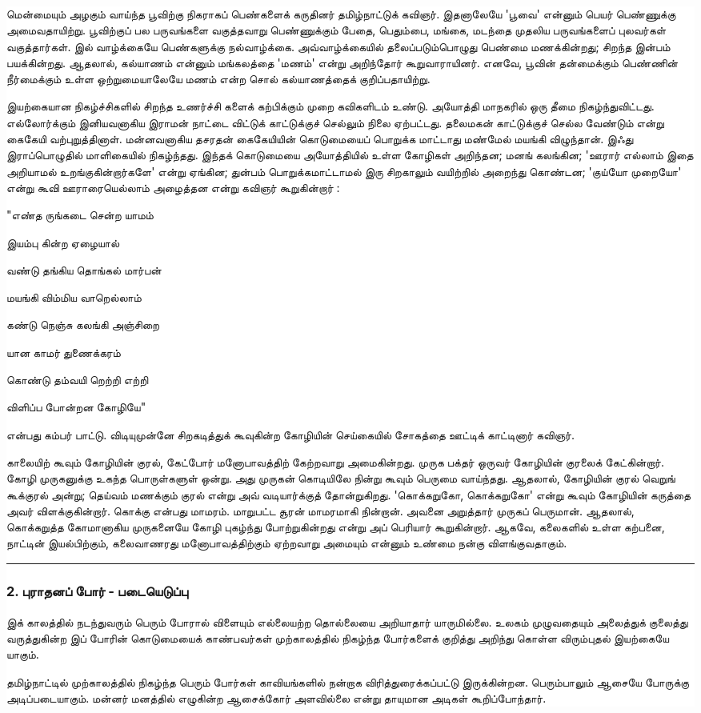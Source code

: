 மென்மையும் அழகும் வாய்ந்த பூவிற்கு நிகராகப் பெண்களைக் கருதினர் தமிழ்நாட்டுக் கவிஞர். இதனாலேயே 'பூவை' என்னும் பெயர் பெண்ணுக்கு அமைவதாயிற்று. பூவிற்குப் பல பருவங்களை வகுத்தவாறு பெண்ணுக்கும் பேதை, பெதும்பை, மங்கை, மடந்தை முதலிய பருவங்களைப் புலவர்கள் வகுத்தார்கள். இல் வாழ்க்கையே பெண்களுக்கு நல்வாழ்க்கை. அவ்வாழ்க்கையில் தலைப்படும்பொழுது பெண்மை மணக்கின்றது; சிறந்த இன்பம் பயக்கின்றது. ஆதலால், கல்யாணம் என்னும் மங்கலத்தை 'மணம்' என்று அறிந்தோர் கூறுவாராயினர். எனவே, பூவின் தன்மைக்கும் பெண்ணின் நீர்மைக்கும் உள்ள ஒற்றுமையாலேயே மணம் என்ற சொல் கல்யாணத்தைக் குறிப்பதாயிற்று.  

இயற்கையான நிகழ்ச்சிகளில் சிறந்த உணர்ச்சி களைக் கற்பிக்கும் முறை கவிகளிடம் உண்டு. அயோத்தி மாநகரில் ஒரு தீமை நிகழ்ந்துவிட்டது. எல்லோர்க்கும் இனியவனாகிய இராமன் நாட்டை விட்டுக் காட்டுக்குச் செல்லும் நிலை ஏற்பட்டது. தலைமகன் காட்டுக்குச் செல்ல வேண்டும் என்று கைகேயி வற்புறுத்தினாள். மன்னவனாகிய தசரதன் கைகேயியின் கொடுமையைப் பொறுக்க மாட்டாது மண்மேல் மயங்கி விழுந்தான். இஃது இராப்பொழுதில் மாளிகையில் நிகழ்ந்தது. இந்தக் கொடுமையை அயோத்தியில் உள்ள கோழிகள் அறிந்தன; மனங் கலங்கின; 'ஊரார் எல்லாம் இதை அறியாமல் உறங்குகின்றார்களே' என்று ஏங்கின; துன்பம் பொறுக்கமாட்டாமல் இரு சிறகாலும் வயிற்றில் அறைந்து கொண்டன; 'குய்யோ முறையோ' என்று கூவி ஊராரையெல்லாம் அழைத்தன என்று கவிஞர் கூறுகின்றார் :  

  

"எண்த ருங்கடை சென்ற யாமம்  

இயம்பு கின்ற ஏழையால்  

வண்டு தங்கிய தொங்கல் மார்பன்  

மயங்கி விம்மிய வாறெல்லாம்  

கண்டு நெஞ்சு கலங்கி அஞ்சிறை  

யான காமர் துணைக்கரம்  

கொண்டு தம்வயி றெற்றி எற்றி  

விளிப்ப போன்றன கோழியே"  

என்பது கம்பர் பாட்டு. விடியுமுன்னே சிறகடித்துக் கூவுகின்ற கோழியின் செய்கையில் சோகத்தை ஊட்டிக் காட்டினார் கவிஞர்.  

காலையிற் கூவும் கோழியின் குரல், கேட்போர் மனோபாவத்திற் கேற்றவாறு அமைகின்றது. முருக பக்தர் ஒருவர் கோழியின் குரலைக் கேட்கின்றார். கோழி முருகனுக்கு உகந்த பொருள்களுள் ஒன்று. அது முருகன் கொடியிலே நின்று கூவும் பெருமை வாய்ந்தது. ஆதலால், கோழியின் குரல் வெறுங் கூக்குரல் அன்று; தெய்வம் மணக்கும் குரல் என்று அவ் வடியார்க்குத் தோன்றுகிறது. 'கொக்கறுகோ, கொக்கறுகோ' என்று கூவும் கோழியின் கருத்தை அவர் விளக்குகின்றார். கொக்கு என்பது மாமரம். மாறுபட்ட சூரன் மாமரமாகி நின்றான். அவனை அறுத்தார் முருகப் பெருமான். ஆதலால், கொக்கறுத்த கோமானாகிய முருகனையே கோழி புகழ்ந்து போற்றுகின்றது என்று அப் பெரியார் கூறுகின்றார். ஆகவே, கலைகளில் உள்ள கற்பனை, நாட்டின் இயல்பிற்கும், கலைவாணரது மனோபாவத்திற்கும் ஏற்றவாறு அமையும் என்னும் உண்மை நன்கு விளங்குவதாகும்.  

------------  

  

### 2. புராதனப் போர் - படையெடுப்பு  

  

இக் காலத்தில் நடந்துவரும் பெரும் போரால் விளையும் எல்லையற்ற தொல்லையை அறியாதார் யாருமில்லை. உலகம் முழுவதையும் அலைத்துக் குலைத்து வருத்துகின்ற இப் போரின் கொடுமையைக் காண்பவர்கள் முற்காலத்தில் நிகழ்ந்த போர்களைக் குறித்து அறிந்து கொள்ள விரும்புதல் இயற்கையே யாகும்.  

தமிழ்நாட்டில் முற்காலத்தில் நிகழ்ந்த பெரும் போர்கள் காவியங்களில் நன்றாக விரித்துரைக்கப்பட்டு இருக்கின்றன. பெரும்பாலும் ஆசையே போருக்கு அடிப்படையாகும். மன்னர் மனத்தில் எழுகின்ற ஆசைக்கோர் அளவில்லை என்று தாயுமான அடிகள் கூறிப்போந்தார்.  
